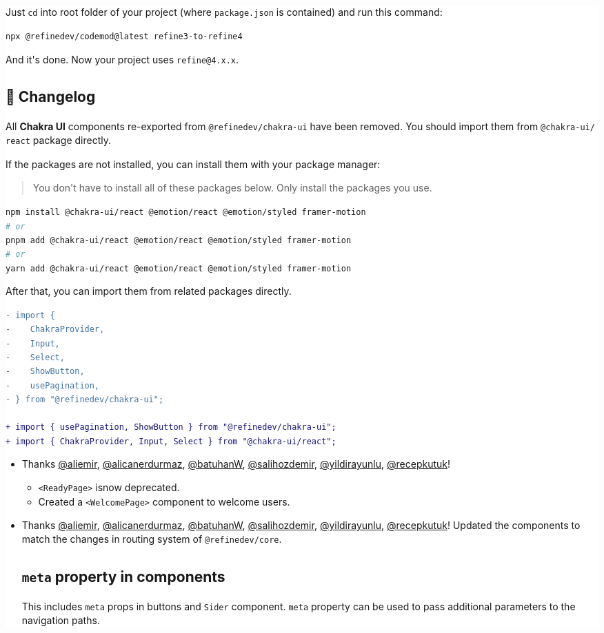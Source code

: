  Just `cd` into root folder of your project (where `package.json` is contained) and run this command:

  ```sh
  npx @refinedev/codemod@latest refine3-to-refine4
  ```

  And it's done. Now your project uses `refine@4.x.x`.

  ## 📝 Changelog

  All **Chakra UI** components re-exported from `@refinedev/chakra-ui` have been removed. You should import them from `@chakra-ui/react` package directly.

  If the packages are not installed, you can install them with your package manager:

  > You don't have to install all of these packages below. Only install the packages you use.

  ```bash
  npm install @chakra-ui/react @emotion/react @emotion/styled framer-motion
  # or
  pnpm add @chakra-ui/react @emotion/react @emotion/styled framer-motion
  # or
  yarn add @chakra-ui/react @emotion/react @emotion/styled framer-motion
  ```

  After that, you can import them from related packages directly.

  ```diff
  - import {
  -    ChakraProvider,
  -    Input,
  -    Select,
  -    ShowButton,
  -    usePagination,
  - } from "@refinedev/chakra-ui";

  + import { usePagination, ShowButton } from "@refinedev/chakra-ui";
  + import { ChakraProvider, Input, Select } from "@chakra-ui/react";
  ```

- Thanks [@aliemir](https://github.com/aliemir), [@alicanerdurmaz](https://github.com/alicanerdurmaz), [@batuhanW](https://github.com/batuhanW), [@salihozdemir](https://github.com/salihozdemir), [@yildirayunlu](https://github.com/yildirayunlu), [@recepkutuk](https://github.com/recepkutuk)!

  - `<ReadyPage>` isnow deprecated.
  - Created a `<WelcomePage>` component to welcome users.

- Thanks [@aliemir](https://github.com/aliemir), [@alicanerdurmaz](https://github.com/alicanerdurmaz), [@batuhanW](https://github.com/batuhanW), [@salihozdemir](https://github.com/salihozdemir), [@yildirayunlu](https://github.com/yildirayunlu), [@recepkutuk](https://github.com/recepkutuk)!
  Updated the components to match the changes in routing system of `@refinedev/core`.

  ## `meta` property in components

  This includes `meta` props in buttons and `Sider` component. `meta` property can be used to pass additional parameters to the navigation paths.
